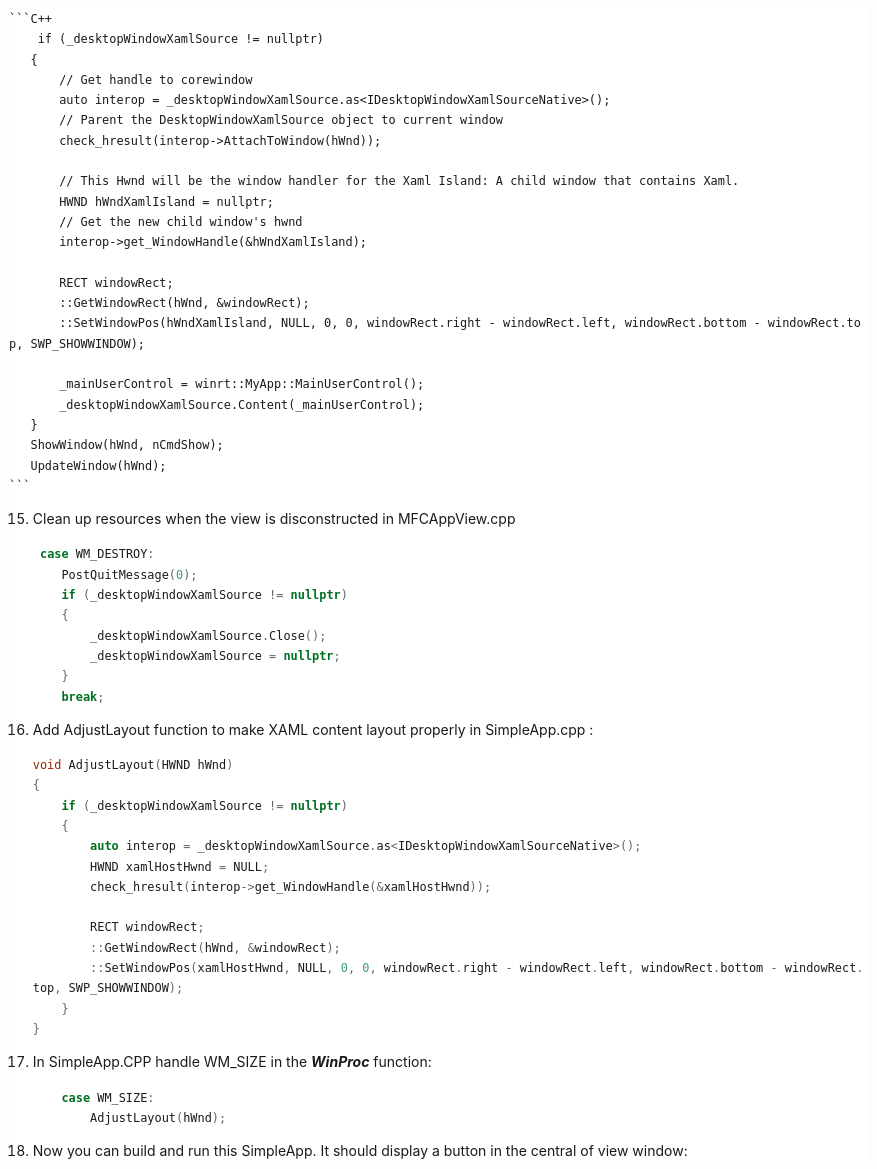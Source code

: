     ```C++
        if (_desktopWindowXamlSource != nullptr)
       {
           // Get handle to corewindow
           auto interop = _desktopWindowXamlSource.as<IDesktopWindowXamlSourceNative>();
           // Parent the DesktopWindowXamlSource object to current window
           check_hresult(interop->AttachToWindow(hWnd));
    
           // This Hwnd will be the window handler for the Xaml Island: A child window that contains Xaml.  
           HWND hWndXamlIsland = nullptr;
           // Get the new child window's hwnd 
           interop->get_WindowHandle(&hWndXamlIsland);
    
           RECT windowRect;
           ::GetWindowRect(hWnd, &windowRect);
           ::SetWindowPos(hWndXamlIsland, NULL, 0, 0, windowRect.right - windowRect.left, windowRect.bottom - windowRect.top, SWP_SHOWWINDOW);
    
           _mainUserControl = winrt::MyApp::MainUserControl();
           _desktopWindowXamlSource.Content(_mainUserControl);
       }
       ShowWindow(hWnd, nCmdShow);
       UpdateWindow(hWnd);
    ```
15. Clean up resources when the view is disconstructed in MFCAppView.cpp


    ```C++
     case WM_DESTROY:
        PostQuitMessage(0);
        if (_desktopWindowXamlSource != nullptr)
        {
            _desktopWindowXamlSource.Close();
            _desktopWindowXamlSource = nullptr;
        }
        break;
    ```

16.  Add AdjustLayout function to make XAML content layout properly in SimpleApp.cpp
:

        ```C++
        void AdjustLayout(HWND hWnd)
        {
            if (_desktopWindowXamlSource != nullptr)
            {
                auto interop = _desktopWindowXamlSource.as<IDesktopWindowXamlSourceNative>();
                HWND xamlHostHwnd = NULL;
                check_hresult(interop->get_WindowHandle(&xamlHostHwnd));
        
                RECT windowRect;
                ::GetWindowRect(hWnd, &windowRect);
                ::SetWindowPos(xamlHostHwnd, NULL, 0, 0, windowRect.right - windowRect.left, windowRect.bottom - windowRect.top, SWP_SHOWWINDOW);
            }
        }
        ```
17.  In SimpleApp.CPP handle WM_SIZE in the ***WinProc*** function: 
        ```C++
            case WM_SIZE:
                AdjustLayout(hWnd);
        ```
18. Now you can build and run this SimpleApp. It should display a button in the central of view window:
